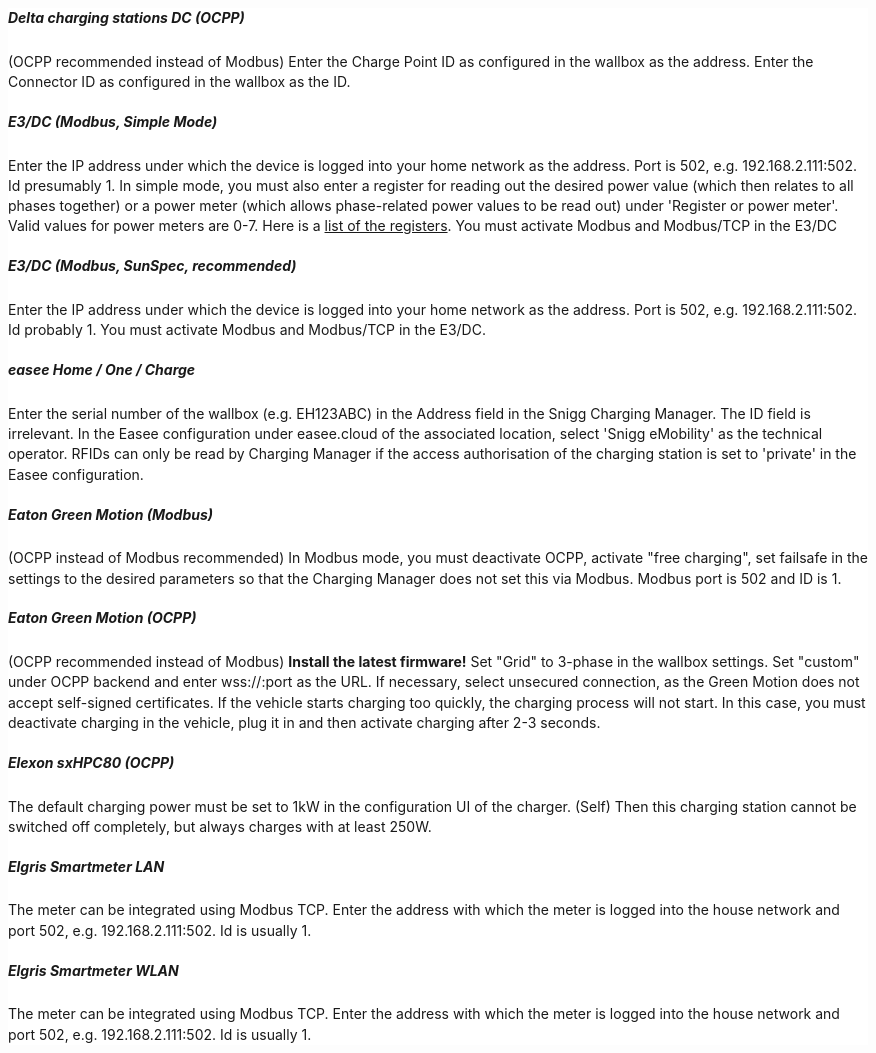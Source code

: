 ##### Delta charging stations DC (OCPP)

(OCPP recommended instead of Modbus) Enter the Charge Point ID as configured in the wallbox as the address. Enter the Connector ID as configured in the wallbox as the ID.

##### E3/DC (Modbus, Simple Mode)

Enter the IP address under which the device is logged into your home network as the address. Port is 502, e.g. 192.168.2.111:502. Id presumably 1. In simple mode, you must also enter a register for reading out the desired power value (which then relates to all phases together) or a power meter (which allows phase-related power values to be read out) under 'Register or power meter'. Valid values for power meters are 0-7. Here is a [list of the registers](/en/cfos-charging-manager/documentation/device-address.htm). You must activate Modbus and Modbus/TCP in the E3/DC

##### E3/DC (Modbus, SunSpec, recommended)

Enter the IP address under which the device is logged into your home network as the address. Port is 502, e.g. 192.168.2.111:502. Id probably 1. You must activate Modbus and Modbus/TCP in the E3/DC.

##### easee Home / One / Charge

Enter the serial number of the wallbox (e.g. EH123ABC) in the Address field in the Snigg Charging Manager. The ID field is irrelevant. In the Easee configuration under easee.cloud of the associated location, select 'Snigg eMobility' as the technical operator. RFIDs can only be read by Charging Manager if the access authorisation of the charging station is set to 'private' in the Easee configuration.

##### Eaton Green Motion (Modbus)

(OCPP instead of Modbus recommended) In Modbus mode, you must deactivate OCPP, activate "free charging", set failsafe in the settings to the desired parameters so that the Charging Manager does not set this via Modbus. Modbus port is 502 and ID is 1.

##### Eaton Green Motion (OCPP)

(OCPP recommended instead of Modbus) **Install the latest firmware!** Set "Grid" to 3-phase in the wallbox settings. Set "custom" under OCPP backend and enter wss://<ip-address>:port as the URL. If necessary, select unsecured connection, as the Green Motion does not accept self-signed certificates. If the vehicle starts charging too quickly, the charging process will not start. In this case, you must deactivate charging in the vehicle, plug it in and then activate charging after 2-3 seconds.

##### Elexon sxHPC80 (OCPP)

The default charging power must be set to 1kW in the configuration UI of the charger. (Self) Then this charging station cannot be switched off completely, but always charges with at least 250W.

##### Elgris Smartmeter LAN

The meter can be integrated using Modbus TCP. Enter the address with which the meter is logged into the house network and port 502, e.g. 192.168.2.111:502. Id is usually 1.

##### Elgris Smartmeter WLAN

The meter can be integrated using Modbus TCP. Enter the address with which the meter is logged into the house network and port 502, e.g. 192.168.2.111:502. Id is usually 1.
